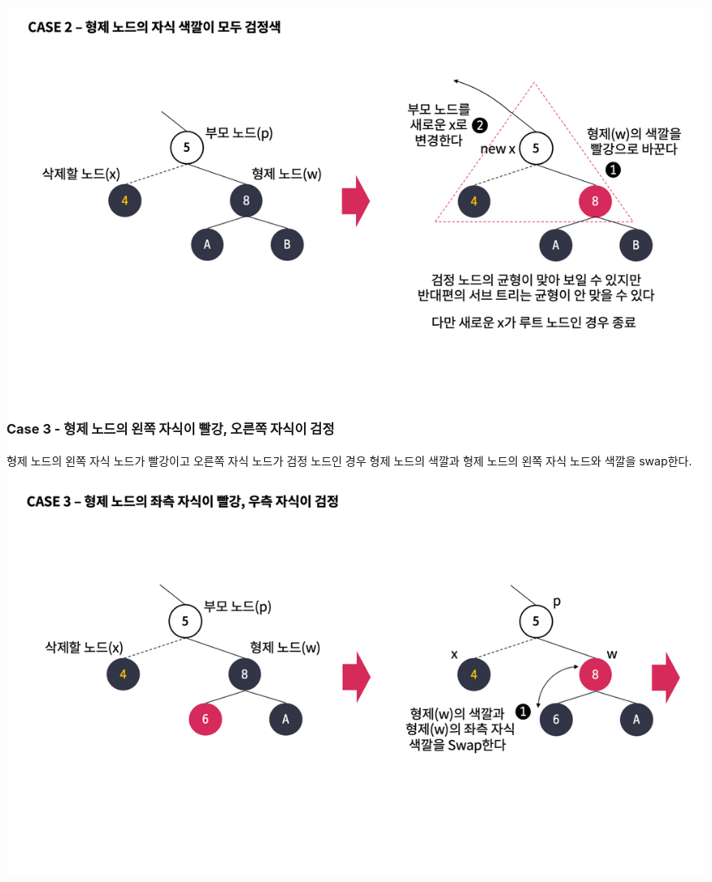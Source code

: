 ![img_15.png](image/img_15.png)

### Case 3 - 형제 노드의 왼쪽 자식이 빨강, 오른쪽 자식이 검정

형제 노드의 왼쪽 자식 노드가 빨강이고 오른쪽 자식 노드가 검정 노드인 경우
형제 노드의 색깔과 형제 노드의 왼쪽 자식 노드와 색깔을 swap한다.

![img_16.png](image/img_16.png)
